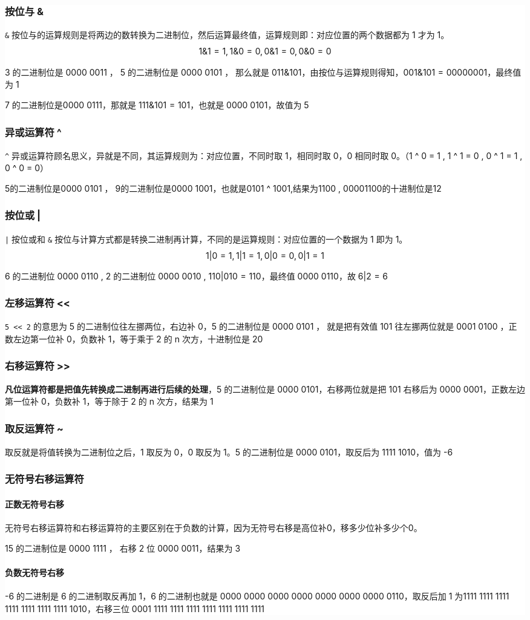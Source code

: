### 按位与 &

`&` 按位与的运算规则是将两边的数转换为二进制位，然后运算最终值，运算规则即：对应位置的两个数据都为 1 才为 1。
$$
1 \& 1 = 1, 1 \& 0 = 0, 0 \& 1 = 0, 0 \& 0 = 0
$$

3 的二进制位是 0000 0011 ， 5 的二进制位是 0000 0101 ， 那么就是 $011 \& 101$，由按位与运算规则得知，$001 \& 101 = 0000 0001$，最终值为 1

7 的二进制位是0000 0111，那就是 $111 \& 101 = 101$，也就是 0000 0101，故值为 5

### 异或运算符 ^

`^` 异或运算符顾名思义，异就是不同，其运算规则为：对应位置，不同时取 1，相同时取 0，0 相同时取 0。（1 ^ 0 = 1 , 1 ^ 1 = 0 , 0 ^ 1 = 1 , 0 ^ 0 = 0）

5的二进制位是0000 0101 ， 9的二进制位是0000 1001，也就是0101 ^ 1001,结果为1100 , 00001100的十进制位是12

### 按位或 |

`|` 按位或和 `&` 按位与计算方式都是转换二进制再计算，不同的是运算规则：对应位置的一个数据为 1 即为 1。
$$
1 | 0 = 1 , 1 | 1 = 1 , 0 | 0 = 0 , 0 | 1 = 1
$$

6 的二进制位 0000 0110 , 2 的二进制位 0000 0010 , $110 | 010 = 110$，最终值 0000 0110，故 $6 | 2 = 6$

### 左移运算符 <<

`5 << 2` 的意思为 5 的二进制位往左挪两位，右边补 0，5 的二进制位是 0000 0101 ， 就是把有效值 101 往左挪两位就是 0001 0100 ，正数左边第一位补 0，负数补 1，等于乘于 2 的 n 次方，十进制位是 20

### 右移运算符 >>

**凡位运算符都是把值先转换成二进制再进行后续的处理**，5 的二进制位是 0000 0101，右移两位就是把 101 右移后为 0000 0001，正数左边第一位补 0，负数补 1，等于除于 2 的 n 次方，结果为 1

### 取反运算符 ~

取反就是将值转换为二进制位之后，1 取反为 0，0 取反为 1。5 的二进制位是 0000 0101，取反后为 1111 1010，值为 -6

### 无符号右移运算符

#### 正数无符号右移

无符号右移运算符和右移运算符的主要区别在于负数的计算，因为无符号右移是高位补0，移多少位补多少个0。

15 的二进制位是 0000 1111 ， 右移 2 位 0000 0011，结果为 3

#### 负数无符号右移

-6 的二进制是 6 的二进制取反再加 1，6 的二进制也就是 0000 0000 0000 0000 0000 0000 0000 0110，取反后加 1 为1111 1111 1111 1111 1111 1111 1111 1010，右移三位 0001 1111 1111 1111 1111 1111 1111 1111
